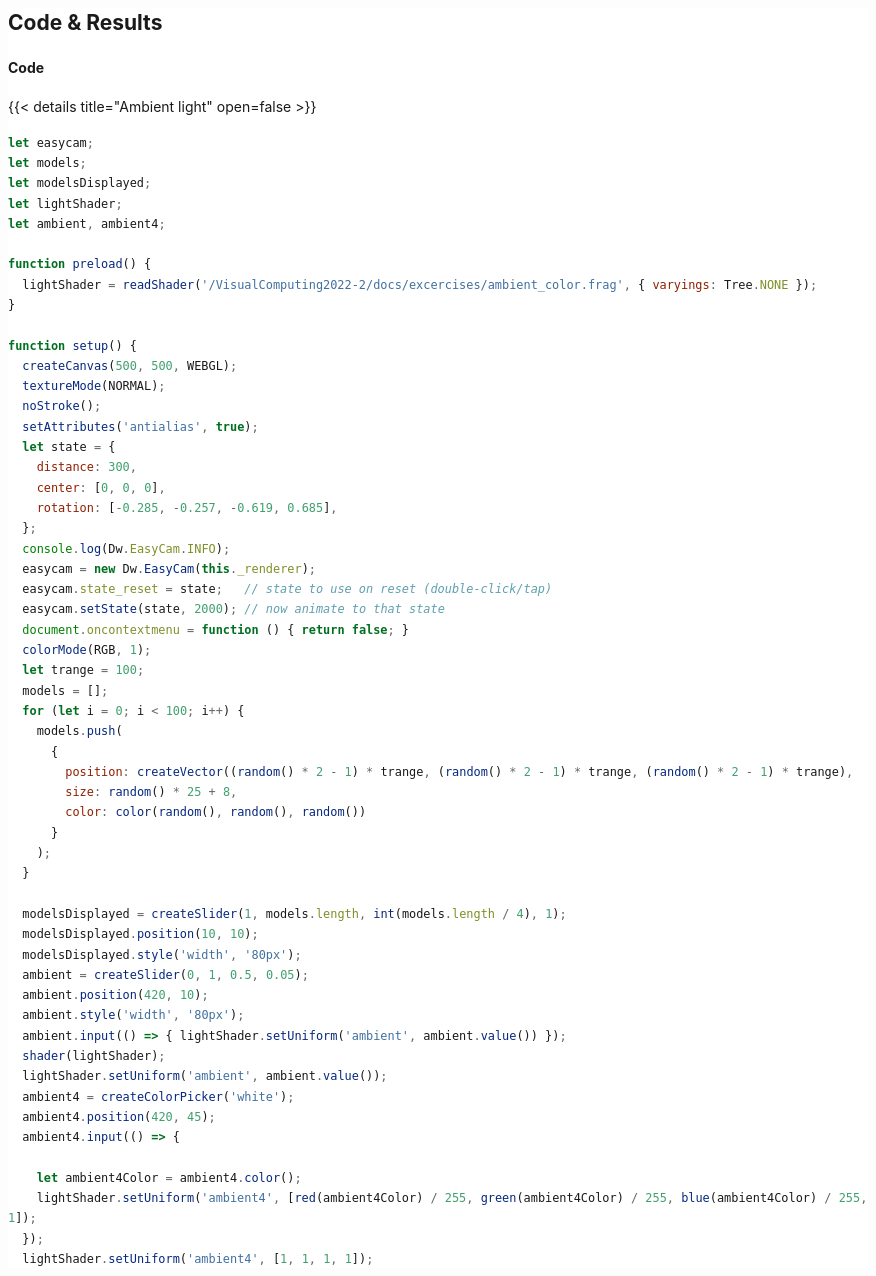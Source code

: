## Code & Results

#### Code
{{< details title="Ambient light" open=false >}}
```js
let easycam;
let models;
let modelsDisplayed;
let lightShader;
let ambient, ambient4;

function preload() {
  lightShader = readShader('/VisualComputing2022-2/docs/excercises/ambient_color.frag', { varyings: Tree.NONE });
}

function setup() {
  createCanvas(500, 500, WEBGL);
  textureMode(NORMAL);
  noStroke();
  setAttributes('antialias', true);
  let state = {
    distance: 300,
    center: [0, 0, 0],
    rotation: [-0.285, -0.257, -0.619, 0.685],
  };
  console.log(Dw.EasyCam.INFO);
  easycam = new Dw.EasyCam(this._renderer);
  easycam.state_reset = state;   // state to use on reset (double-click/tap)
  easycam.setState(state, 2000); // now animate to that state
  document.oncontextmenu = function () { return false; }
  colorMode(RGB, 1);
  let trange = 100;
  models = [];
  for (let i = 0; i < 100; i++) {
    models.push(
      {
        position: createVector((random() * 2 - 1) * trange, (random() * 2 - 1) * trange, (random() * 2 - 1) * trange),
        size: random() * 25 + 8,
        color: color(random(), random(), random())
      }
    );
  }
  
  modelsDisplayed = createSlider(1, models.length, int(models.length / 4), 1);
  modelsDisplayed.position(10, 10);
  modelsDisplayed.style('width', '80px');
  ambient = createSlider(0, 1, 0.5, 0.05);
  ambient.position(420, 10);
  ambient.style('width', '80px');
  ambient.input(() => { lightShader.setUniform('ambient', ambient.value()) });
  shader(lightShader);
  lightShader.setUniform('ambient', ambient.value());
  ambient4 = createColorPicker('white');
  ambient4.position(420, 45);
  ambient4.input(() => {
    
    let ambient4Color = ambient4.color();
    lightShader.setUniform('ambient4', [red(ambient4Color) / 255, green(ambient4Color) / 255, blue(ambient4Color) / 255, 1]);
  });
  lightShader.setUniform('ambient4', [1, 1, 1, 1]);
```